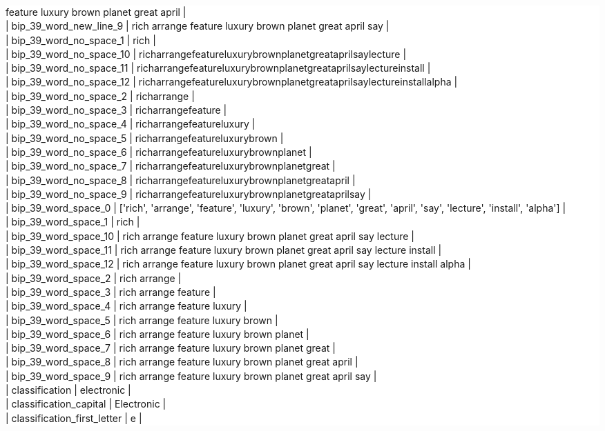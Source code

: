 feature
luxury
brown
planet
great
april |  
| bip_39_word_new_line_9 | rich
arrange
feature
luxury
brown
planet
great
april
say |  
| bip_39_word_no_space_1 | rich |  
| bip_39_word_no_space_10 | richarrangefeatureluxurybrownplanetgreataprilsaylecture |  
| bip_39_word_no_space_11 | richarrangefeatureluxurybrownplanetgreataprilsaylectureinstall |  
| bip_39_word_no_space_12 | richarrangefeatureluxurybrownplanetgreataprilsaylectureinstallalpha |  
| bip_39_word_no_space_2 | richarrange |  
| bip_39_word_no_space_3 | richarrangefeature |  
| bip_39_word_no_space_4 | richarrangefeatureluxury |  
| bip_39_word_no_space_5 | richarrangefeatureluxurybrown |  
| bip_39_word_no_space_6 | richarrangefeatureluxurybrownplanet |  
| bip_39_word_no_space_7 | richarrangefeatureluxurybrownplanetgreat |  
| bip_39_word_no_space_8 | richarrangefeatureluxurybrownplanetgreatapril |  
| bip_39_word_no_space_9 | richarrangefeatureluxurybrownplanetgreataprilsay |  
| bip_39_word_space_0 | ['rich', 'arrange', 'feature', 'luxury', 'brown', 'planet', 'great', 'april', 'say', 'lecture', 'install', 'alpha'] |  
| bip_39_word_space_1 | rich |  
| bip_39_word_space_10 | rich arrange feature luxury brown planet great april say lecture |  
| bip_39_word_space_11 | rich arrange feature luxury brown planet great april say lecture install |  
| bip_39_word_space_12 | rich arrange feature luxury brown planet great april say lecture install alpha |  
| bip_39_word_space_2 | rich arrange |  
| bip_39_word_space_3 | rich arrange feature |  
| bip_39_word_space_4 | rich arrange feature luxury |  
| bip_39_word_space_5 | rich arrange feature luxury brown |  
| bip_39_word_space_6 | rich arrange feature luxury brown planet |  
| bip_39_word_space_7 | rich arrange feature luxury brown planet great |  
| bip_39_word_space_8 | rich arrange feature luxury brown planet great april |  
| bip_39_word_space_9 | rich arrange feature luxury brown planet great april say |  
| classification | electronic |  
| classification_capital | Electronic |  
| classification_first_letter | e |  